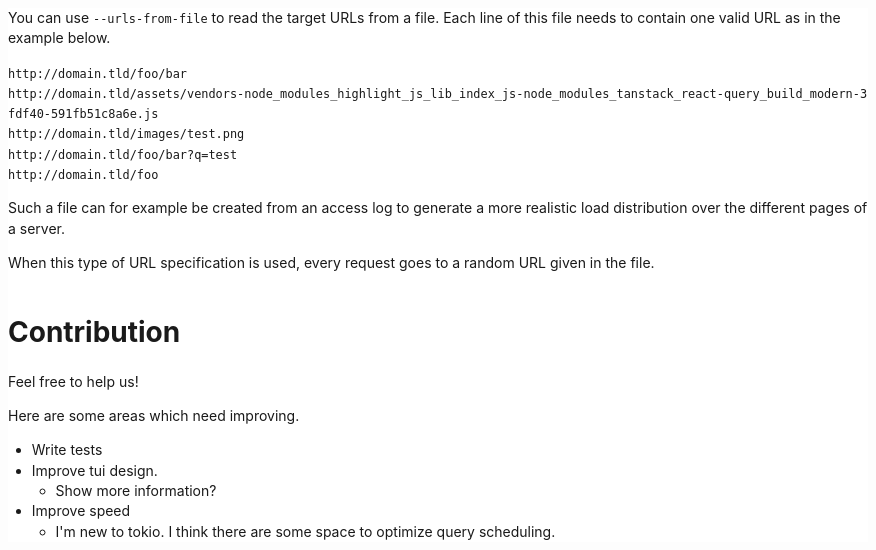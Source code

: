 [](#urls-from-file-feature)

You can use `--urls-from-file` to read the target URLs from a file. Each line of this file needs to contain one valid URL as in the example below.

```
http://domain.tld/foo/bar
http://domain.tld/assets/vendors-node_modules_highlight_js_lib_index_js-node_modules_tanstack_react-query_build_modern-3fdf40-591fb51c8a6e.js
http://domain.tld/images/test.png
http://domain.tld/foo/bar?q=test
http://domain.tld/foo
```

Such a file can for example be created from an access log to generate a more realistic load distribution over the different pages of a server.

When this type of URL specification is used, every request goes to a random URL given in the file.

# Contribution

[](#contribution)

Feel free to help us!

Here are some areas which need improving.

* Write tests
* Improve tui design.
  * Show more information?
* Improve speed
  * I'm new to tokio. I think there are some space to optimize query scheduling.


